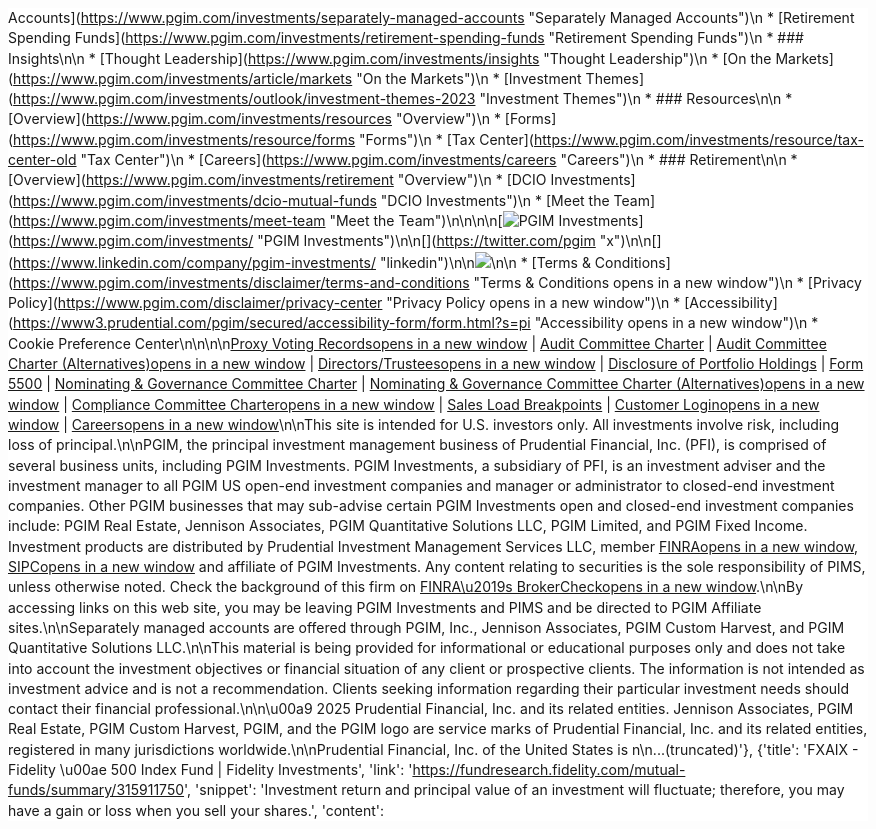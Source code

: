 Accounts](https://www.pgim.com/investments/separately-managed-accounts \"Separately Managed Accounts\")\\n    * [Retirement Spending Funds](https://www.pgim.com/investments/retirement-spending-funds \"Retirement Spending Funds\")\\n  * ### Insights\\n\\n    * [Thought Leadership](https://www.pgim.com/investments/insights \"Thought Leadership\")\\n    * [On the Markets](https://www.pgim.com/investments/article/markets \"On the Markets\")\\n    * [Investment Themes](https://www.pgim.com/investments/outlook/investment-themes-2023 \"Investment Themes\")\\n  * ### Resources\\n\\n    * [Overview](https://www.pgim.com/investments/resources \"Overview\")\\n    * [Forms](https://www.pgim.com/investments/resource/forms \"Forms\")\\n    * [Tax Center](https://www.pgim.com/investments/resource/tax-center-old \"Tax Center\")\\n    * [Careers](https://www.pgim.com/investments/careers \"Careers\")\\n  * ### Retirement\\n\\n    * [Overview](https://www.pgim.com/investments/retirement \"Overview\")\\n    * [DCIO Investments](https://www.pgim.com/investments/dcio-mutual-funds \"DCIO Investments\")\\n    * [Meet the Team](https://www.pgim.com/investments/meet-team \"Meet the Team\")\\n\\n\\n\\n[![PGIM Investments](https://cdn.pficdn.com/cms1/pgim-investments/sites/default/files/2021-06/PI-Light.svg)](https://www.pgim.com/investments/ \"PGIM Investments\")\\n\\n[](https://twitter.com/pgim \"x\")\\n\\n[](https://www.linkedin.com/company/pgim-investments/ \"linkedin\")\\n\\n![](https://cdn.pficdn.com/pru-angular-foundational/2.91.243/assets/images/ascent_dynamic3.png)\\n\\n  * [Terms & Conditions](https://www.pgim.com/investments/disclaimer/terms-and-conditions \"Terms & Conditions opens in a new window\")\\n  * [Privacy Policy](https://www.pgim.com/disclaimer/privacy-center \"Privacy Policy opens in a new window\")\\n  * [Accessibility](https://www3.prudential.com/pgim/secured/accessibility-form/form.html?s=pi \"Accessibility opens in a new window\")\\n  * Cookie Preference Center\\n\\n\\n\\n[Proxy Voting Recordsopens in a new window](https://vds.issgovernance.com/vds/#/MzM0MQ==) | [Audit Committee Charter](https://www.pgim.com/investments/getpidoc?file=CB502C80C4A99D6F85257B7D00527563) | [Audit Committee Charter (Alternatives)opens in a new window](https://www.pgim.com/investments/getpidoc?file=6B43915BF298486EB12E7CC1117A2504) | [Directors/Trusteesopens in a new window](https://www.pgim.com/pgimdoc/getsecuredoc?file=D3F97396D518D1DE85257B7D00527E7D) | [Disclosure of Portfolio Holdings](https://www.pgim.com/investments/getpidoc?file=E120D41C5DBAFCBE85257B7D00565D5D) | [Form 5500](https://www.pgim.com/investments/mutual-funds/form-5500) | [Nominating & Governance Committee Charter](https://www.pgim.com/investments/getpidoc?file=F9ADF51DEC26ABC585257B7D0053EF12) | [Nominating & Governance Committee Charter (Alternatives)opens in a new window](https://www.pgim.com/investments/getpidoc?file=EA8DD82B51D8457B92693206BD0F0F9C) | [Compliance Committee Charteropens in a new window](https://www.pgim.com/investments/getpidoc?file=A4490C9FC3E244F19767123667AB9D78) | [Sales Load Breakpoints](https://www.pgim.com/investments/getpidoc?file=31392EA6E5E99B118525843B0042589D) | [Customer Loginopens in a new window](https://client.prudential.com/retail/myportal) | [Careersopens in a new window](https://jobs.prudential.com/us-en/)\\n\\nThis site is intended for U.S. investors only. All investments involve risk, including loss of principal.\\n\\nPGIM, the principal investment management business of Prudential Financial, Inc. (PFI), is comprised of several business units, including PGIM Investments. PGIM Investments, a subsidiary of PFI, is an investment adviser and the investment manager to all PGIM US open-end investment companies and manager or administrator to closed-end investment companies. Other PGIM businesses that may sub-advise certain PGIM Investments open and closed-end investment companies include: PGIM Real Estate, Jennison Associates, PGIM Quantitative Solutions LLC, PGIM Limited, and PGIM Fixed Income. Investment products are distributed by Prudential Investment Management Services LLC, member [FINRAopens in a new window](https://www.finra.org/), [SIPCopens in a new window](https://www.sipc.org/) and affiliate of PGIM Investments. Any content relating to securities is the sole responsibility of PIMS, unless otherwise noted. Check the background of this firm on [FINRA\u2019s BrokerCheckopens in a new window](https://brokercheck.finra.org/).\\n\\nBy accessing links on this web site, you may be leaving PGIM Investments and PIMS and be directed to PGIM Affiliate sites.\\n\\nSeparately managed accounts are offered through PGIM, Inc., Jennison Associates, PGIM Custom Harvest, and PGIM Quantitative Solutions LLC.\\n\\nThis material is being provided for informational or educational purposes only and does not take into account the investment objectives or financial situation of any client or prospective clients. The information is not intended as investment advice and is not a recommendation. Clients seeking information regarding their particular investment needs should contact their financial professional.\\n\\n\u00a9 2025 Prudential Financial, Inc. and its related entities. Jennison Associates, PGIM Real Estate, PGIM Custom Harvest, PGIM, and the PGIM logo are service marks of Prudential Financial, Inc. and its related entities, registered in many jurisdictions worldwide.\\n\\nPrudential Financial, Inc. of the United States is n\\n...(truncated)'}, {'title': 'FXAIX - Fidelity \u00ae 500 Index Fund | Fidelity Investments', 'link': 'https://fundresearch.fidelity.com/mutual-funds/summary/315911750', 'snippet': 'Investment return and principal value of an investment will fluctuate; therefore, you may have a gain or loss when you sell your shares.', 'content':